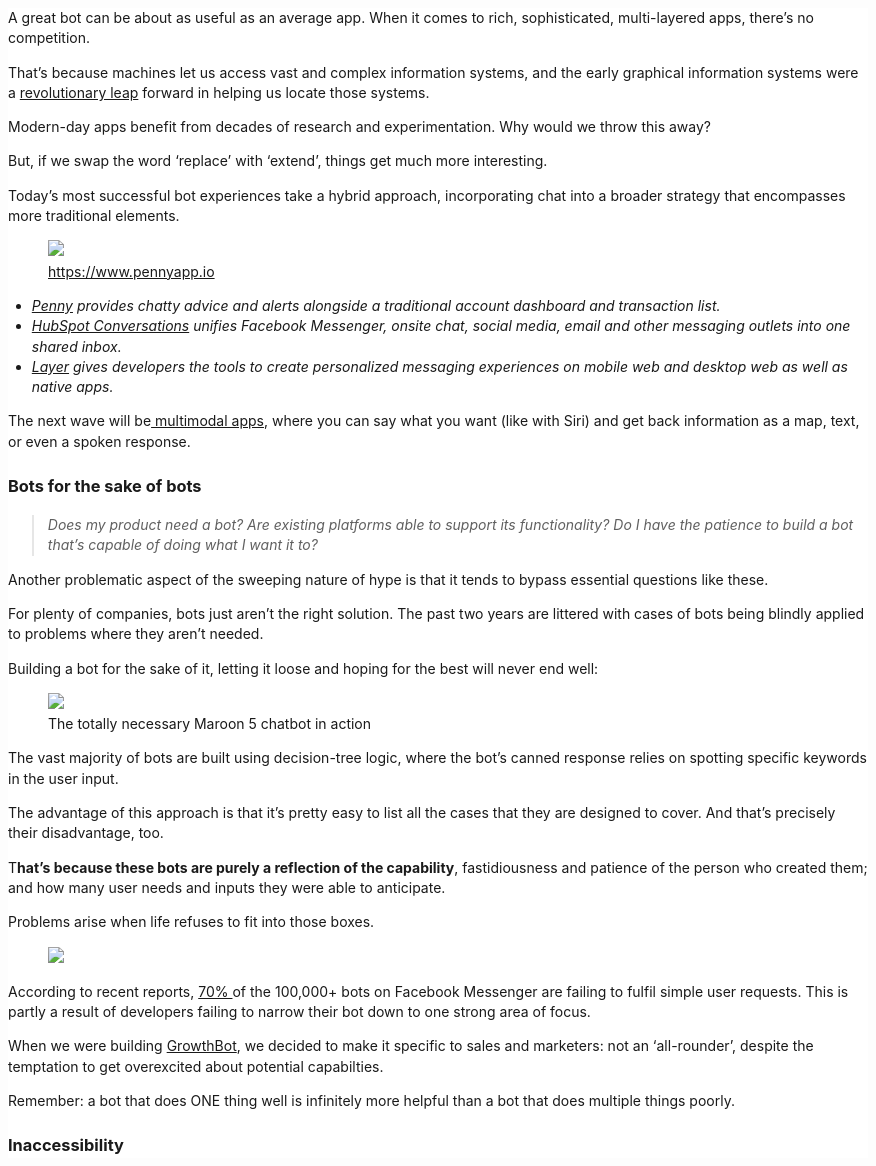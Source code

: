 <p>A great bot can be about as useful as an average app. When it comes to rich, sophisticated, multi-layered apps, there’s no competition.</p>
<p>That’s because machines let us access vast and complex information systems, and the early graphical information systems were a <a href="https://blog.growthbot.org/how-bots-can-help-us-win-the-battle-against-distraction" target="_blank">revolutionary leap</a> forward in helping us locate those systems.</p>
<p>Modern-day apps benefit from decades of research and experimentation. Why would we throw this away?</p>
<p>But, if we swap the word ‘replace’ with ‘extend’, things get much more interesting. </p>
<p>Today’s most successful bot experiences take a hybrid approach, incorporating chat into a broader strategy that encompasses more traditional elements.</p>
<figure><div class="readableLargeImageContainer"><img src="https://cdn-images-1.medium.com/max/800/1*dGAxCUkTt-rCiL6G-M1ooQ.png" /></div>
<figcaption><a href="https://www.pennyapp.io" target="_blank">https://www.pennyapp.io</a></figcaption>
</figure>
<ul>
<li><a href="https://www.pennyapp.io/" target="_blank"><em>Penny</em></a><em> provides chatty advice and alerts alongside a traditional account dashboard and transaction list.</em></li>
<li><a href="https://www.hubspot.com/company-news/hubspot-announces-free-conversations-tool-for-multi-channel-one-to-one-communication-at-scale" target="_blank"><em>HubSpot Conversations</em></a><em> unifies Facebook Messenger, onsite chat, social media, email and other messaging outlets into one shared inbox.</em></li>
<li><a href="https://layer.com" target="_blank"><em>Layer</em></a><em> gives developers the tools to create personalized messaging experiences on mobile web and desktop web as well as native apps.</em></li>
</ul>
<p>The next wave will be<a href="https://willowtreeapps.com/ideas/the-end-of-apps-multimodal-ui-and-the-future-of-mobile" target="_blank"> multimodal apps</a>, where you can say what you want (like with Siri) and get back information as a map, text, or even a spoken response.</p>
<h3>Bots for the sake of bots</h3>
<blockquote><em>Does my product need a bot? Are existing platforms able to support its functionality? Do I have the patience to build a bot that’s capable of doing what I want it to?</em></blockquote>
<p>Another problematic aspect of the sweeping nature of hype is that it tends to bypass essential questions like these.</p>
<p>For plenty of companies, bots just aren’t the right solution. The past two years are littered with cases of bots being blindly applied to problems where they aren’t needed.</p>
<p>Building a bot for the sake of it, letting it loose and hoping for the best will never end well:</p>
<figure><div class="readableLargeImageContainer"><img src="https://cdn-images-1.medium.com/max/800/1*Tu7tZ0Kr-h3AHIQMZFjPeQ.jpeg" /></div>
<figcaption>The totally necessary Maroon 5 chatbot in action</figcaption>
</figure>
<p>The vast majority of bots are built using decision-tree logic, where the bot’s canned response relies on spotting specific keywords in the user input. </p>
<p>The advantage of this approach is that it’s pretty easy to list all the cases that they are designed to cover. And that’s precisely their disadvantage, too.</p>
<p>T<strong>hat’s because these bots are purely a reflection of the capability</strong>, fastidiousness and patience of the person who created them; and how many user needs and inputs they were able to anticipate.</p>
<p>Problems arise when life refuses to fit into those boxes.</p>
<figure><div class="readableLargeImageContainer"><img src="https://cdn-images-1.medium.com/max/800/1*7TxikZVPhHUPjz2ieFf_Pw.png" /></div></figure>
<p>According to recent reports, <a href="https://www.fool.com/investing/2017/02/28/facebook-incs-chatbots-hit-a-70-failure-rate.aspx" target="_blank">70% </a>of the 100,000+ bots on Facebook Messenger are failing to fulfil simple user requests. This is partly a result of developers failing to narrow their bot down to one strong area of focus.</p>
<p>When we were building <a href="https://www.growthbot.org" target="_blank">GrowthBot</a>, we decided to make it specific to sales and marketers: not an ‘all-rounder’, despite the temptation to get overexcited about potential capabilties.</p>
<p>Remember: a bot that does ONE thing well is infinitely more helpful than a bot that does multiple things poorly.</p>
<h3>Inaccessibility</h3>